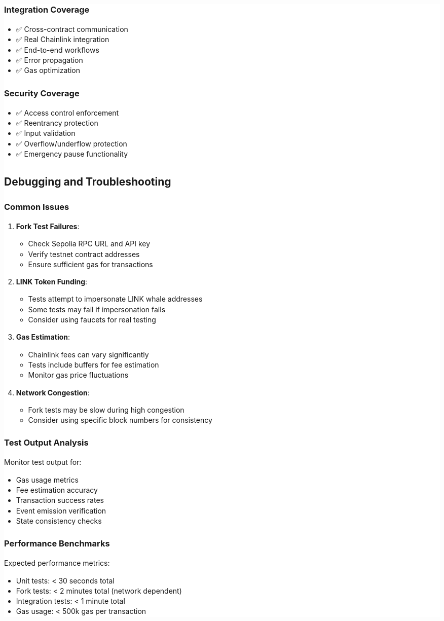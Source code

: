 ### Integration Coverage
- ✅ Cross-contract communication
- ✅ Real Chainlink integration
- ✅ End-to-end workflows
- ✅ Error propagation
- ✅ Gas optimization

### Security Coverage
- ✅ Access control enforcement
- ✅ Reentrancy protection
- ✅ Input validation
- ✅ Overflow/underflow protection
- ✅ Emergency pause functionality

## Debugging and Troubleshooting

### Common Issues

1. **Fork Test Failures**: 
   - Check Sepolia RPC URL and API key
   - Verify testnet contract addresses
   - Ensure sufficient gas for transactions

2. **LINK Token Funding**:
   - Tests attempt to impersonate LINK whale addresses
   - Some tests may fail if impersonation fails
   - Consider using faucets for real testing

3. **Gas Estimation**:
   - Chainlink fees can vary significantly
   - Tests include buffers for fee estimation
   - Monitor gas price fluctuations

4. **Network Congestion**:
   - Fork tests may be slow during high congestion
   - Consider using specific block numbers for consistency

### Test Output Analysis

Monitor test output for:
- Gas usage metrics
- Fee estimation accuracy
- Transaction success rates
- Event emission verification
- State consistency checks

### Performance Benchmarks

Expected performance metrics:
- Unit tests: < 30 seconds total
- Fork tests: < 2 minutes total (network dependent)
- Integration tests: < 1 minute total
- Gas usage: < 500k gas per transaction
